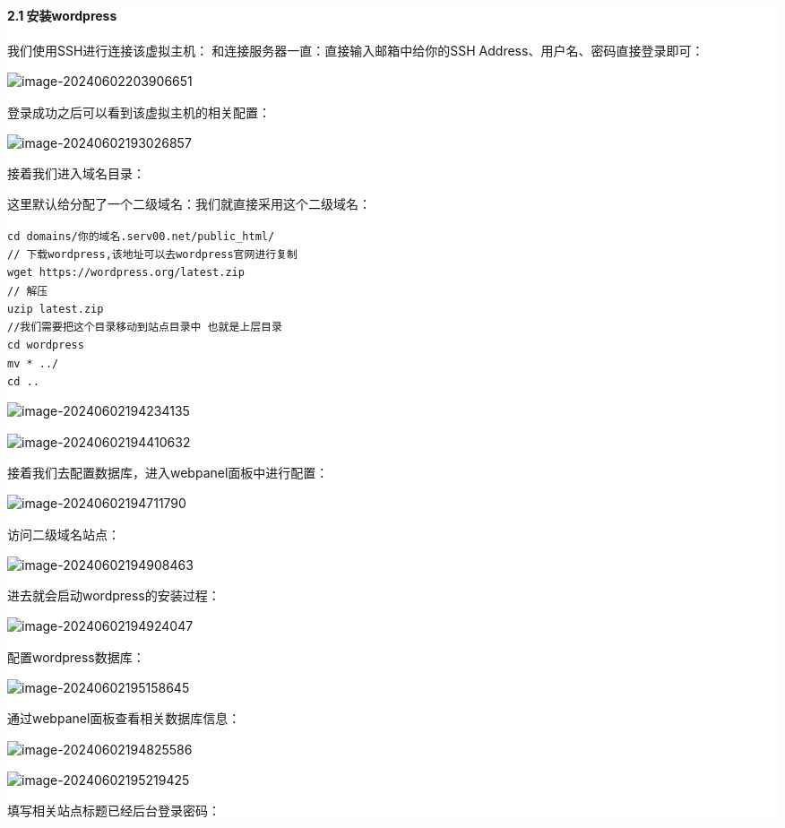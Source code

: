#### 2.1 安装wordpress

我们使用SSH进行连接该虚拟主机：
和连接服务器一直：直接输入邮箱中给你的SSH Address、用户名、密码直接登录即可：

![image-20240602203906651](https://img.zhenxi.site/2024/07/ea09ce55ced72943a8c870a65db3c753.png)

登录成功之后可以看到该虚拟主机的相关配置：

![image-20240602193026857](https://img.zhenxi.site/2024/07/61cdffe165271ffa42ba4230b758669b.png)

接着我们进入域名目录：

这里默认给分配了一个二级域名：我们就直接采用这个二级域名：

```shell
cd domains/你的域名.serv00.net/public_html/
// 下载wordpress,该地址可以去wordpress官网进行复制
wget https://wordpress.org/latest.zip
// 解压
uzip latest.zip
//我们需要把这个目录移动到站点目录中 也就是上层目录
cd wordpress
mv * ../
cd ..
```

![image-20240602194234135](https://img.zhenxi.site/2024/07/b72f6c55bdb7db4908808c9810f9cf33.png)

![image-20240602194410632](https://img.zhenxi.site/2024/07/7416a9cbfa602033a7f32bbfc359cb8c.png)

接着我们去配置数据库，进入webpanel面板中进行配置：

![image-20240602194711790](https://img.zhenxi.site/2024/07/66fb0f3347c6dc6db96aa53785ec31fd.png)

访问二级域名站点：

![image-20240602194908463](https://img.zhenxi.site/2024/07/e69aeacb5972846959d403b2b67bc27d.png)

进去就会启动wordpress的安装过程：

![image-20240602194924047](https://img.zhenxi.site/2024/07/1a6d0a61cc132649ea94941091678617.png)

配置wordpress数据库：

![image-20240602195158645](https://img.zhenxi.site/2024/07/2b292fa7e62f7dc6c7c604aa2e455c1f.png)

通过webpanel面板查看相关数据库信息：

![image-20240602194825586](https://img.zhenxi.site/2024/07/a93372efc086e55e932a6b2719bbc723.png)

![image-20240602195219425](https://img.zhenxi.site/2024/07/09cf25eaad84ed6c4433b00d82c3e727.png)

填写相关站点标题已经后台登录密码：
